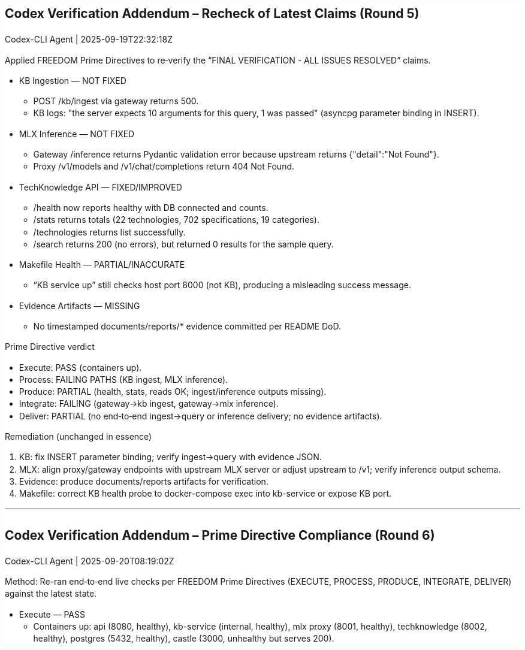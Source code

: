 ## Codex Verification Addendum – Recheck of Latest Claims (Round 5)
Codex-CLI Agent | 2025-09-19T22:32:18Z

Applied FREEDOM Prime Directives to re‑verify the “FINAL VERIFICATION - ALL ISSUES RESOLVED” claims.

- KB Ingestion — NOT FIXED
  - POST /kb/ingest via gateway returns 500.
  - KB logs: "the server expects 10 arguments for this query, 1 was passed" (asyncpg parameter binding in INSERT).

- MLX Inference — NOT FIXED
  - Gateway /inference returns Pydantic validation error because upstream returns {"detail":"Not Found"}.
  - Proxy /v1/models and /v1/chat/completions return 404 Not Found.

- TechKnowledge API — FIXED/IMPROVED
  - /health now reports healthy with DB connected and counts.
  - /stats returns totals (22 technologies, 702 specifications, 19 categories).
  - /technologies returns list successfully.
  - /search returns 200 (no errors), but returned 0 results for the sample query.

- Makefile Health — PARTIAL/INACCURATE
  - “KB service up” still checks host port 8000 (not KB), producing a misleading success message.

- Evidence Artifacts — MISSING
  - No timestamped documents/reports/* evidence committed per README DoD.

Prime Directive verdict
- Execute: PASS (containers up).
- Process: FAILING PATHS (KB ingest, MLX inference).
- Produce: PARTIAL (health, stats, reads OK; ingest/inference outputs missing).
- Integrate: FAILING (gateway→kb ingest, gateway→mlx inference).
- Deliver: PARTIAL (no end‑to‑end ingest→query or inference delivery; no evidence artifacts).

Remediation (unchanged in essence)
1) KB: fix INSERT parameter binding; verify ingest→query with evidence JSON.
2) MLX: align proxy/gateway endpoints with upstream MLX server or adjust upstream to /v1; verify inference output schema.
3) Evidence: produce documents/reports artifacts for verification.
4) Makefile: correct KB health probe to docker-compose exec into kb-service or expose KB port.

---
## Codex Verification Addendum – Prime Directive Compliance (Round 6)
Codex-CLI Agent | 2025-09-20T08:19:02Z

Method: Re-ran end‑to‑end live checks per FREEDOM Prime Directives (EXECUTE, PROCESS, PRODUCE, INTEGRATE, DELIVER) against the latest state.

- Execute — PASS
  - Containers up: api (8080, healthy), kb-service (internal, healthy), mlx proxy (8001, healthy), techknowledge (8002, healthy), postgres (5432, healthy), castle (3000, unhealthy but serves 200).
